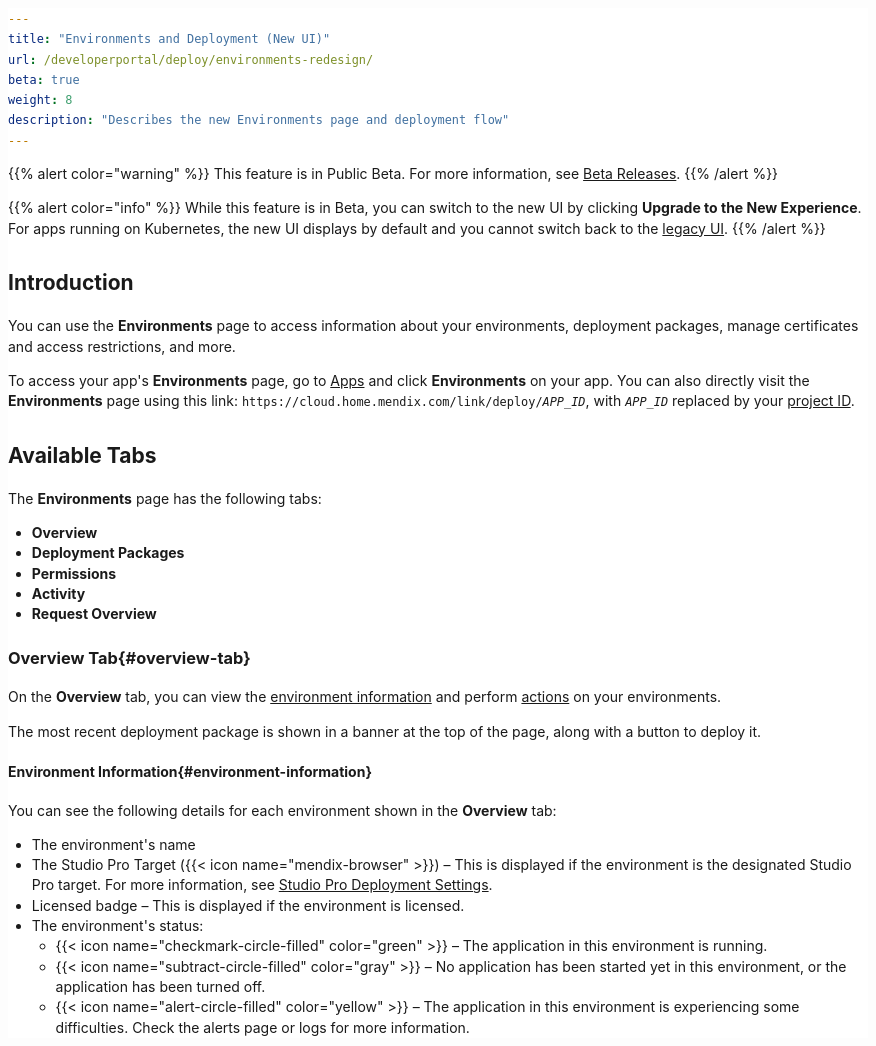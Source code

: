 ```yaml
---
title: "Environments and Deployment (New UI)"
url: /developerportal/deploy/environments-redesign/
beta: true
weight: 8
description: "Describes the new Environments page and deployment flow"
---
```


{{% alert color="warning" %}}
This feature is in Public Beta. For more information, see [Beta Releases](/releasenotes/beta-features/).
{{% /alert %}}

{{% alert color="info" %}}
While this feature is in Beta, you can switch to the new UI by clicking **Upgrade to the New Experience**. For apps running on Kubernetes, the new UI displays by default and you cannot switch back to the [legacy UI](/developerportal/deploy/environments-details/). 
{{% /alert %}}

## Introduction

You can use the **Environments** page to access information about your environments, deployment packages, manage certificates and access restrictions, and more.

To access your app's **Environments** page, go to [Apps](https://sprintr.home.mendix.com/) and click **Environments** on your app. You can also directly visit the **Environments** page using this link: `https://cloud.home.mendix.com/link/deploy/`*`APP_ID`*, with *`APP_ID`* replaced by your [project ID](/developerportal/deploy/environments-details/#general-tab).

## Available Tabs

The **Environments** page has the following tabs:

* **Overview**
* **Deployment Packages**
* **Permissions**
* **Activity**
* **Request Overview**
    
### Overview Tab{#overview-tab}

On the **Overview** tab, you can view the [environment information](#environment-information) and perform [actions](#environment-actions) on your environments.    

The most recent deployment package is shown in a banner at the top of the page, along with a button to deploy it.

#### Environment Information{#environment-information}

You can see the following details for each environment shown in the **Overview** tab:

* The environment's name
* The Studio Pro Target ({{< icon name="mendix-browser" >}}) – This is displayed if the environment is the designated Studio Pro target. For more information, see [Studio Pro Deployment Settings](/developerportal/deploy/studio-deployment-settings/).
* Licensed badge – This is displayed if the environment is licensed.
* The environment's status:
    * {{< icon name="checkmark-circle-filled" color="green" >}} – The application in this environment is running.
    * {{< icon name="subtract-circle-filled" color="gray" >}} – No application has been started yet in this environment, or the application has been turned off.
    * {{< icon name="alert-circle-filled" color="yellow" >}} – The application in this environment is experiencing some difficulties. Check the alerts page or logs for more information.